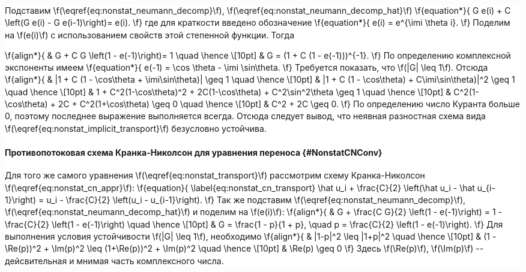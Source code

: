 Подставим \f(\eqref{eq:nonstat_neumann_decomp}\f), \f(\eqref{eq:nonstat_neumann_decomp_hat}\f)
\f{equation*}{
    G e(i) + C \left(G e(i) - G e(i-1)\right)= e(i). 
\f}
где для краткости введено обозначение
\f{equation*}{
    e(i) = e^{\imi \theta i}.
\f}
Поделим на \f(e(i)\f) с использованием свойств этой степенной функции. Тогда

\f{align*}{
    & G + C G \left(1 - e(-1)\right)= 1 \quad \hence \\[10pt]
    & G = (1 + C (1 - e(-1)))^{-1}.
\f}
По определению комплексной экспоненты имеем
\f{equation*}{
    e(-1) = \cos \theta - \imi \sin\theta.
\f}
Требуется показать, что \f(|G| \leq 1\f). Отсюда
\f{align*}{
    & |1 + C (1 - \cos\theta + \imi\sin\theta)|  \geq 1 \quad \hence \\[10pt]
    & |1 + C (1 - \cos\theta) + C\imi\sin\theta)|^2 \geq 1 \quad \hence \\[10pt]
    & 1 + C^2(1-\cos\theta)^2 + 2C(1-\cos\theta) + C^2\sin^2\theta \geq 1 \quad \hence \\[10pt]
    & C^2(1-\cos\theta) + 2C + C^2(1+\cos\theta) \geq 0 \quad \hence \\[10pt]
    & C^2 + 2C \geq 0.
\f}
По определению число Куранта больше 0, поэтому последнее выражение выполняется всегда.
Отсюда следует вывод, что неявная разностная схема вида \f(\eqref{eq:nonstat_implicit_transport}\f)
безусловно устойчива.

#### Противопотоковая схема Кранка-Николсон для уравнения переноса {#NonstatCNConv}

Для того же самого уравнения \f(\eqref{eq:nonstat_transport}\f)
рассмотрим схему Кранка-Николсон \f(\eqref{eq:nonstat_cn_appr}\f):
\f{equation}{
    \label{eq:nonstat_cn_transport}
    \hat u_i + \frac{C}{2} \left(\hat u_i - \hat u_{i-1}\right) = u_i - \frac{C}{2} \left(u_i - u_{i-1}\right).
\f}
Так же
подставим \f(\eqref{eq:nonstat_neumann_decomp}\f), \f(\eqref{eq:nonstat_neumann_decomp_hat}\f)
и поделим на \f(e(i)\f):
\f{align*}{
    & G + \frac{C G}{2} \left(1 - e(-1)\right) = 1 - \frac{C}{2} \left(1 - e(-1)\right) \quad \hence \\[10pt]
    & G = \frac{1 - p}{1 + p}, \quad p = \frac{C}{2} \left(1 - e(-1)\right).
\f}
Для выполнения условия устойчивости \f(|G| \leq 1\f), необходимо
\f{align*}{
    & |1-p|^2 \leq |1+p|^2 \quad \hence \\[10pt]
    & (1 - \Re(p))^2 + \Im(p)^2 \leq (1+\Re(p))^2 + \Im(p)^2  \quad \hence \\[10pt]
    & \Re(p) \geq 0
\f}
Здесь \f(\Re(p)\f), \f(\Im(p)\f) -- дейсвительная и мнимая часть комплексного числа.
